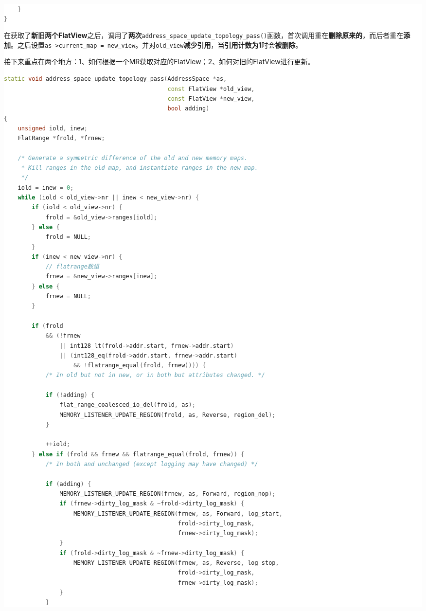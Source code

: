 ```cpp
    }
}
```

在获取了**新旧两个FlatView**之后，调用了**两次**`address_space_update_topology_pass()`函数，首次调用重在**删除原来的**，而后者重在**添加**。之后设置`as->current_map = new_view`。并对`old_view`**减少引用**，当**引用计数为1**时会**被删除**。

接下来重点在两个地方：1、如何根据一个MR获取对应的FlatView；2、如何对旧的FlatView进行更新。

```cpp
static void address_space_update_topology_pass(AddressSpace *as,
                                               const FlatView *old_view,
                                               const FlatView *new_view,
                                               bool adding)
{
    unsigned iold, inew;
    FlatRange *frold, *frnew;

    /* Generate a symmetric difference of the old and new memory maps.
     * Kill ranges in the old map, and instantiate ranges in the new map.
     */
    iold = inew = 0;
    while (iold < old_view->nr || inew < new_view->nr) {
        if (iold < old_view->nr) {
            frold = &old_view->ranges[iold];
        } else {
            frold = NULL;
        }
        if (inew < new_view->nr) {
            // flatrange数组
            frnew = &new_view->ranges[inew];
        } else {
            frnew = NULL;
        }

        if (frold
            && (!frnew
                || int128_lt(frold->addr.start, frnew->addr.start)
                || (int128_eq(frold->addr.start, frnew->addr.start)
                    && !flatrange_equal(frold, frnew)))) {
            /* In old but not in new, or in both but attributes changed. */

            if (!adding) {
                flat_range_coalesced_io_del(frold, as);
                MEMORY_LISTENER_UPDATE_REGION(frold, as, Reverse, region_del);
            }

            ++iold;
        } else if (frold && frnew && flatrange_equal(frold, frnew)) {
            /* In both and unchanged (except logging may have changed) */

            if (adding) {
                MEMORY_LISTENER_UPDATE_REGION(frnew, as, Forward, region_nop);
                if (frnew->dirty_log_mask & ~frold->dirty_log_mask) {
                    MEMORY_LISTENER_UPDATE_REGION(frnew, as, Forward, log_start,
                                                  frold->dirty_log_mask,
                                                  frnew->dirty_log_mask);
                }
                if (frold->dirty_log_mask & ~frnew->dirty_log_mask) {
                    MEMORY_LISTENER_UPDATE_REGION(frnew, as, Reverse, log_stop,
                                                  frold->dirty_log_mask,
                                                  frnew->dirty_log_mask);
                }
            }
```